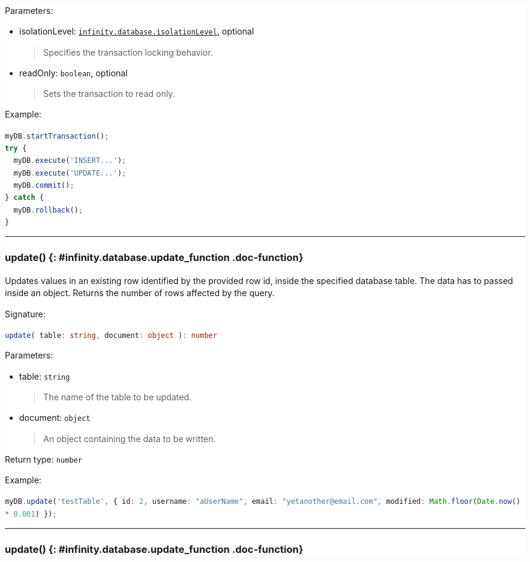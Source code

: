 Parameters:

- isolationLevel: [`infinity.database.isolationLevel`](#infinity.database.isolationLevel_enum), optional
  >Specifies the transaction locking behavior.

- readOnly: `boolean`, optional
  >Sets the transaction to read only.


Example:

```typescript
myDB.startTransaction();
try {
  myDB.execute('INSERT...');
  myDB.execute('UPDATE...');
  myDB.commit();
} catch {
  myDB.rollback();
}
```

---

### update() {: #infinity.database.update_function .doc-function}

Updates values in an existing row identified by the provided row id, inside the specified database table. The data has to passed inside an object. Returns the number of rows affected by the query.

Signature:
```typescript
update( table: string, document: object ): number
```

Parameters:

- table: `string`
  >The name of the table to be updated.

- document: `object`
  >An object containing the data to be written.


Return type: `number`

Example:

```typescript
myDB.update('testTable', { id: 2, username: "aUserName", email: "yetanother@email.com", modified: Math.floor(Date.now() * 0.001) });
```

---

### update() {: #infinity.database.update_function .doc-function}
